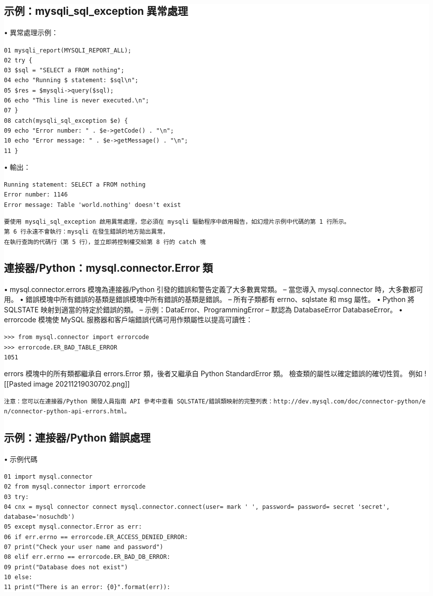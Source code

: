 ## 示例：mysqli_sql_exception 異常處理
• 異常處理示例：
```
01 mysqli_report(MYSQLI_REPORT_ALL); 
02 try {
03 $sql = "SELECT a FROM nothing";
04 echo "Running $ statement: $sql\n";
05 $res = $mysqli->query($sql);
06 echo "This line is never executed.\n";
07 }
08 catch(mysqli_sql_exception $e) {
09 echo "Error number: " . $e->getCode() . "\n";
10 echo "Error message: " . $e->getMessage() . "\n";
11 }
```
• 輸出：
```
Running statement: SELECT a FROM nothing
Error number: 1146
Error message: Table 'world.nothing' doesn't exist
```
```
要使用 mysqli_sql_exception 啟用異常處理，您必須在 mysqli 驅動程序中啟用報告，如幻燈片示例中代碼的第 1 行所示。
第 6 行永遠不會執行：mysqli 在發生錯誤的地方拋出異常，
在執行查詢的代碼行（第 5 行），並立即將控制權交給第 8 行的 catch 塊
```

## 連接器/Python：mysql.connector.Error 類
• mysql.connector.errors 模塊為連接器/Python 引發的錯誤和警告定義了大多數異常類。
– 當您導入 mysql.connector 時，大多數都可用。
• 錯誤模塊中所有錯誤的基類是錯誤模塊中所有錯誤的基類是錯誤。
– 所有子類都有 errno、sqlstate 和 msg 屬性。
• Python 將 SQLSTATE 映射到適當的特定於錯誤的類。
– 示例：DataError、ProgrammingError – 默認為 DatabaseError DatabaseError。
• errorcode 模塊使 MySQL 服務器和客戶端錯誤代碼可用作類屬性以提高可讀性：
```
>>> from mysql.connector import errorcode
>>> errorcode.ER_BAD_TABLE_ERROR
1051
```
errors 模塊中的所有類都繼承自 errors.Error 類，後者又繼承自 Python StandardError 類。 檢查類的屬性以確定錯誤的確切性質。 例如
![[Pasted image 20211219030702.png]]
```
注意：您可以在連接器/Python 開發人員指南 API 參考中查看 SQLSTATE/錯誤類映射的完整列表：http://dev.mysql.com/doc/connector-python/en/connector-python-api-errors.html。
```

## 示例：連接器/Python 錯誤處理
• 示例代碼
```
01 import mysql.connector
02 from mysql.connector import errorcode
03 try:
04 cnx = mysql connector connect mysql.connector.connect(user= mark ' ', password= password= secret 'secret', 
database='nosuchdb')
05 except mysql.connector.Error as err:
06 if err.errno == errorcode.ER_ACCESS_DENIED_ERROR:
07 print("Check your user name and password")
08 elif err.errno == errorcode.ER_BAD_DB_ERROR:
09 print("Database does not exist")
10 else:
11 print("There is an error: {0}".format(err)):
```